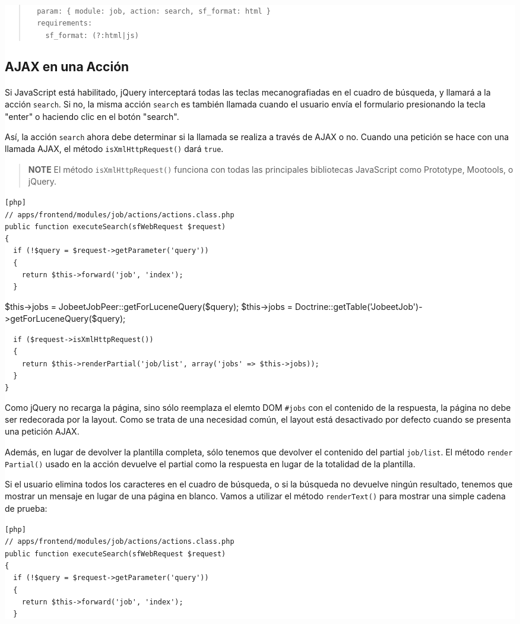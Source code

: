 >       param: { module: job, action: search, sf_format: html }
>       requirements:
>         sf_format: (?:html|js)

AJAX en una Acción
------------------

Si JavaScript está habilitado, jQuery interceptará todas las teclas mecanografiadas en el cuadro de búsqueda, y llamará a la acción `search`. Si no, la misma acción `search` es también llamada cuando el usuario envía el formulario presionando la tecla "enter" o haciendo clic en el botón "search".

Así, la acción `search` ahora debe determinar si la llamada se realiza a través de AJAX o no.
Cuando una petición se hace con una llamada AJAX, el método `isXmlHttpRequest()` dará `true`.

>**NOTE**
>El método `isXmlHttpRequest()` funciona con todas las principales bibliotecas JavaScript
>como Prototype, Mootools, o jQuery.

    [php]
    // apps/frontend/modules/job/actions/actions.class.php
    public function executeSearch(sfWebRequest $request)
    {
      if (!$query = $request->getParameter('query'))
      {
        return $this->forward('job', 'index');
      }

<propel>
      $this->jobs = JobeetJobPeer::getForLuceneQuery($query);
</propel>
<doctrine>
      $this->jobs = Doctrine::getTable('JobeetJob')->getForLuceneQuery($query);
</doctrine>

      if ($request->isXmlHttpRequest())
      {
        return $this->renderPartial('job/list', array('jobs' => $this->jobs));
      }
    }

Como jQuery no recarga la página, sino sólo reemplaza el elemto DOM `#jobs` con el contenido de la respuesta, la página no debe ser redecorada por la layout. Como se trata de una necesidad común, el layout está desactivado por defecto cuando se presenta una petición AJAX.

Además, en lugar de devolver la plantilla completa, sólo tenemos que devolver el contenido del partial `job/list`. El método `renderPartial()` usado en la acción devuelve el partial como la respuesta en lugar de la totalidad de la plantilla.

Si el usuario elimina todos los caracteres en el cuadro de búsqueda, o si la búsqueda no devuelve ningún resultado, tenemos que mostrar un mensaje en lugar de una página en blanco. Vamos a utilizar el método `renderText()` para mostrar una simple cadena de prueba:

    [php]
    // apps/frontend/modules/job/actions/actions.class.php
    public function executeSearch(sfWebRequest $request)
    {
      if (!$query = $request->getParameter('query'))
      {
        return $this->forward('job', 'index');
      }
